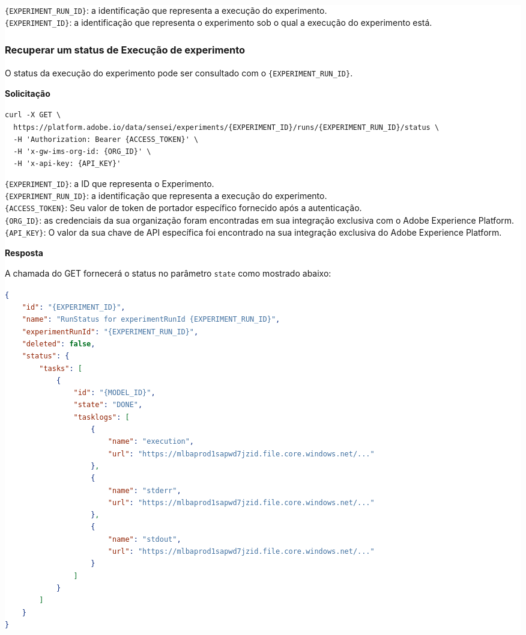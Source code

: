 `{EXPERIMENT_RUN_ID}`: a identificação que representa a execução do experimento.\
`{EXPERIMENT_ID}`: a identificação que representa o experimento sob o qual a execução do experimento está.

### Recuperar um status de Execução de experimento

O status da execução do experimento pode ser consultado com o `{EXPERIMENT_RUN_ID}`.

**Solicitação**

```shell
curl -X GET \
  https://platform.adobe.io/data/sensei/experiments/{EXPERIMENT_ID}/runs/{EXPERIMENT_RUN_ID}/status \
  -H 'Authorization: Bearer {ACCESS_TOKEN}' \
  -H 'x-gw-ims-org-id: {ORG_ID}' \
  -H 'x-api-key: {API_KEY}'
```

`{EXPERIMENT_ID}`: a ID que representa o Experimento.\
`{EXPERIMENT_RUN_ID}`: a identificação que representa a execução do experimento.\
`{ACCESS_TOKEN}`: Seu valor de token de portador específico fornecido após a autenticação.\
`{ORG_ID}`: as credenciais da sua organização foram encontradas em sua integração exclusiva com o Adobe Experience Platform.\
`{API_KEY}`: O valor da sua chave de API específica foi encontrado na sua integração exclusiva do Adobe Experience Platform.

**Resposta**

A chamada do GET fornecerá o status no parâmetro `state` como mostrado abaixo:

```JSON
{
    "id": "{EXPERIMENT_ID}",
    "name": "RunStatus for experimentRunId {EXPERIMENT_RUN_ID}",
    "experimentRunId": "{EXPERIMENT_RUN_ID}",
    "deleted": false,
    "status": {
        "tasks": [
            {
                "id": "{MODEL_ID}",
                "state": "DONE",
                "tasklogs": [
                    {
                        "name": "execution",
                        "url": "https://mlbaprod1sapwd7jzid.file.core.windows.net/..."
                    },
                    {
                        "name": "stderr",
                        "url": "https://mlbaprod1sapwd7jzid.file.core.windows.net/..."
                    },
                    {
                        "name": "stdout",
                        "url": "https://mlbaprod1sapwd7jzid.file.core.windows.net/..."
                    }
                ]
            }
        ]
    }
}
```
